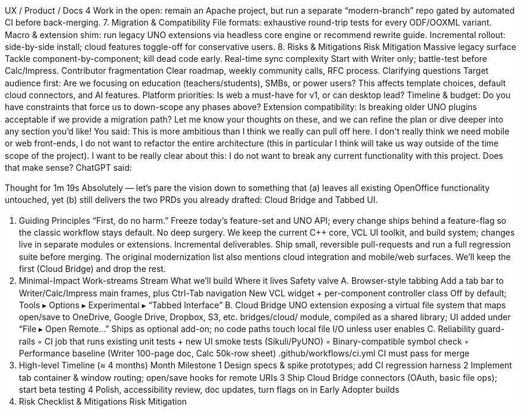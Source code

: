 UX / Product / Docs	4
Work in the open: remain an Apache project, but run a separate “modern-branch” repo gated by automated CI before back-merging.
7. Migration & Compatibility
File formats: exhaustive round-trip tests for every ODF/OOXML variant.
Macro & extension shim: run legacy UNO extensions via headless core engine or recommend rewrite guide.
Incremental rollout: side-by-side install; cloud features toggle-off for conservative users.
8. Risks & Mitigations
Risk	Mitigation
Massive legacy surface	Tackle component-by-component; kill dead code early.
Real-time sync complexity	Start with Writer only; battle-test before Calc/Impress.
Contributor fragmentation	Clear roadmap, weekly community calls, RFC process.
Clarifying questions
Target audience first: Are we focusing on education (teachers/students), SMBs, or power users? This affects template choices, default cloud connectors, and AI features.
Platform priorities: Is web a must-have for v1, or can desktop lead?
Timeline & budget: Do you have constraints that force us to down-scope any phases above?
Extension compatibility: Is breaking older UNO plugins acceptable if we provide a migration path?
Let me know your thoughts on these, and we can refine the plan or dive deeper into any section you’d like!
You said:
This is more ambitious than I think we really can pull off here. I don't really think we need mobile or web front-ends, I do not want to refactor the entire architecture (this in particular I think will take us way outside of the time scope of the project). I want to be really clear about this: I do not want to break any current functionality with this project. Does that make sense?
ChatGPT said:

Thought for 1m 19s
Absolutely — let’s pare the vision down to something that (a) leaves all existing OpenOffice functionality untouched, yet (b) still delivers the two PRDs you already drafted: Cloud Bridge and Tabbed UI.
1. Guiding Principles
“First, do no harm.”
Freeze today’s feature-set and UNO API; every change ships behind a feature-flag so the classic workflow stays default.
No deep surgery.
We keep the current C++ core, VCL UI toolkit, and build system; changes live in separate modules or extensions.
Incremental deliverables.
Ship small, reversible pull-requests and run a full regression suite before merging.
The original modernization list also mentions cloud integration and mobile/web surfaces. We’ll keep the first (Cloud Bridge) and drop the rest.
2. Minimal-Impact Work-streams
Stream	What we’ll build	Where it lives	Safety valve
A. Browser-style tabbing	Add a tab bar to Writer/Calc/Impress main frames, plus Ctrl-Tab navigation	New VCL widget + per-component controller class	Off by default; Tools ▸ Options ▸ Experimental ▸ “Tabbed Interface”
B. Cloud Bridge	UNO extension exposing a virtual file system that maps open/save to OneDrive, Google Drive, Dropbox, S3, etc.	bridges/cloud/ module, compiled as a shared library; UI added under “File ▸ Open Remote…”	Ships as optional add-on; no code paths touch local file I/O unless user enables
C. Reliability guard-rails	◦ CI job that runs existing unit tests + new UI smoke tests (Sikuli/PyUNO)
◦ Binary-compatible symbol check
◦ Performance baseline (Writer 100-page doc, Calc 50k-row sheet)	.github/workflows/ci.yml	CI must pass for merge
3. High-level Timeline (≈ 4 months)
Month	Milestone
1	Design specs & spike prototypes; add CI regression harness
2	Implement tab container & window routing; open/save hooks for remote URIs
3	Ship Cloud Bridge connectors (OAuth, basic file ops); start beta testing
4	Polish, accessibility review, doc updates, turn flags on in Early Adopter builds
4. Risk Checklist & Mitigations
Risk	Mitigation